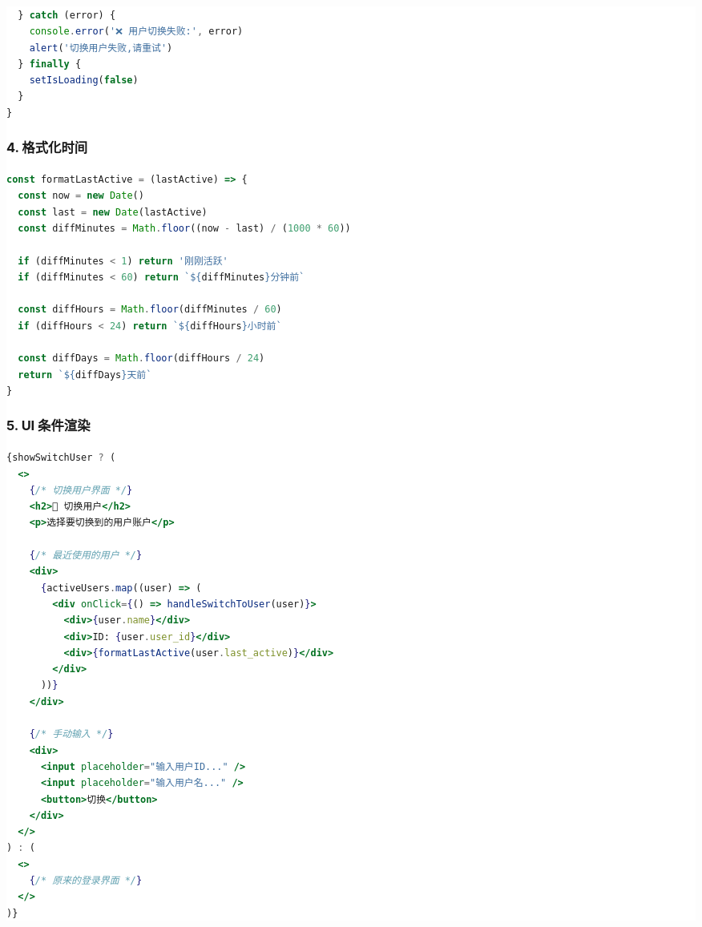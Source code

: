 ```javascript
  } catch (error) {
    console.error('❌ 用户切换失败:', error)
    alert('切换用户失败,请重试')
  } finally {
    setIsLoading(false)
  }
}
```

### 4. 格式化时间

```javascript
const formatLastActive = (lastActive) => {
  const now = new Date()
  const last = new Date(lastActive)
  const diffMinutes = Math.floor((now - last) / (1000 * 60))

  if (diffMinutes < 1) return '刚刚活跃'
  if (diffMinutes < 60) return `${diffMinutes}分钟前`
  
  const diffHours = Math.floor(diffMinutes / 60)
  if (diffHours < 24) return `${diffHours}小时前`
  
  const diffDays = Math.floor(diffHours / 24)
  return `${diffDays}天前`
}
```

### 5. UI 条件渲染

```jsx
{showSwitchUser ? (
  <>
    {/* 切换用户界面 */}
    <h2>👥 切换用户</h2>
    <p>选择要切换到的用户账户</p>
    
    {/* 最近使用的用户 */}
    <div>
      {activeUsers.map((user) => (
        <div onClick={() => handleSwitchToUser(user)}>
          <div>{user.name}</div>
          <div>ID: {user.user_id}</div>
          <div>{formatLastActive(user.last_active)}</div>
        </div>
      ))}
    </div>
    
    {/* 手动输入 */}
    <div>
      <input placeholder="输入用户ID..." />
      <input placeholder="输入用户名..." />
      <button>切换</button>
    </div>
  </>
) : (
  <>
    {/* 原来的登录界面 */}
  </>
)}
```
